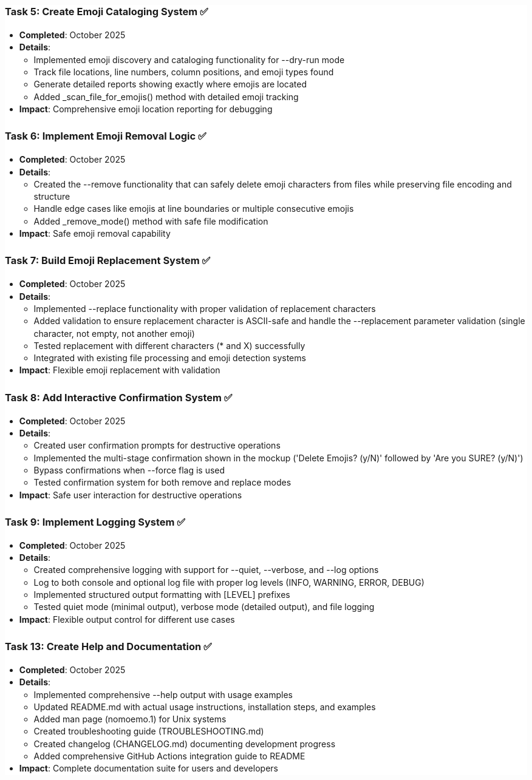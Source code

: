 ### Task 5: Create Emoji Cataloging System ✅
- **Completed**: October 2025
- **Details**:
  - Implemented emoji discovery and cataloging functionality for --dry-run mode
  - Track file locations, line numbers, column positions, and emoji types found
  - Generate detailed reports showing exactly where emojis are located
  - Added _scan_file_for_emojis() method with detailed emoji tracking
- **Impact**: Comprehensive emoji location reporting for debugging

### Task 6: Implement Emoji Removal Logic ✅
- **Completed**: October 2025
- **Details**:
  - Created the --remove functionality that can safely delete emoji characters from files while preserving file encoding and structure
  - Handle edge cases like emojis at line boundaries or multiple consecutive emojis
  - Added _remove_mode() method with safe file modification
- **Impact**: Safe emoji removal capability

### Task 7: Build Emoji Replacement System ✅
- **Completed**: October 2025
- **Details**:
  - Implemented --replace functionality with proper validation of replacement characters
  - Added validation to ensure replacement character is ASCII-safe and handle the --replacement parameter validation (single character, not empty, not another emoji)
  - Tested replacement with different characters (* and X) successfully
  - Integrated with existing file processing and emoji detection systems
- **Impact**: Flexible emoji replacement with validation

### Task 8: Add Interactive Confirmation System ✅
- **Completed**: October 2025
- **Details**:
  - Created user confirmation prompts for destructive operations
  - Implemented the multi-stage confirmation shown in the mockup ('Delete Emojis? (y/N)' followed by 'Are you SURE? (y/N)')
  - Bypass confirmations when --force flag is used
  - Tested confirmation system for both remove and replace modes
- **Impact**: Safe user interaction for destructive operations

### Task 9: Implement Logging System ✅
- **Completed**: October 2025
- **Details**:
  - Created comprehensive logging with support for --quiet, --verbose, and --log options
  - Log to both console and optional log file with proper log levels (INFO, WARNING, ERROR, DEBUG)
  - Implemented structured output formatting with [LEVEL] prefixes
  - Tested quiet mode (minimal output), verbose mode (detailed output), and file logging
- **Impact**: Flexible output control for different use cases

### Task 13: Create Help and Documentation ✅
- **Completed**: October 2025
- **Details**:
  - Implemented comprehensive --help output with usage examples
  - Updated README.md with actual usage instructions, installation steps, and examples
  - Added man page (nomoemo.1) for Unix systems
  - Created troubleshooting guide (TROUBLESHOOTING.md)
  - Created changelog (CHANGELOG.md) documenting development progress
  - Added comprehensive GitHub Actions integration guide to README
- **Impact**: Complete documentation suite for users and developers
